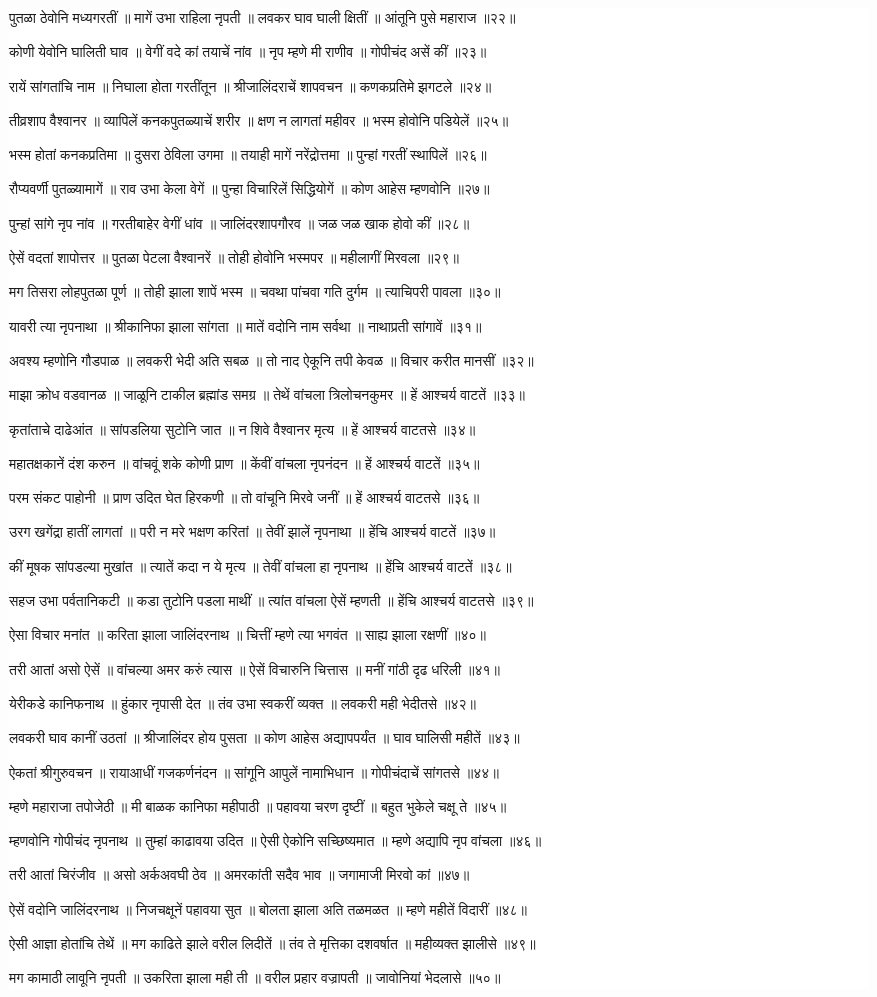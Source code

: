 पुतळा ठेवोनि मध्यगरतीं ॥ मागें उभा राहिला नृपती ॥ लवकर घाव घाली क्षितीं ॥ आंतूनि पुसे महाराज ॥२२॥

कोणी येवोनि घालिती घाव ॥ वेगीं वदे कां तयाचें नांव ॥ नृप म्हणे मी राणीव ॥ गोपीचंद असें कीं ॥२३॥

रायें सांगतांचि नाम ॥ निघाला होता गरतींतून ॥ श्रीजालिंदराचें शापवचन ॥ कणकप्रतिमे झगटले ॥२४॥

तीव्रशाप वैश्वानर ॥ व्यापिलें कनकपुतळ्याचें शरीर ॥ क्षण न लागतां महीवर ॥ भस्म होवोनि पडियेलें ॥२५॥

भस्म होतां कनकप्रतिमा ॥ दुसरा ठेविला उगमा ॥ तयाही मागें नरेंद्रोत्तमा ॥ पुन्हां गरतीं स्थापिलें ॥२६॥

रौप्यवर्णी पुतळ्यामागें ॥ राव उभा केला वेगें ॥ पुन्हा विचारिलें सिद्धियोगें ॥ कोण आहेस म्हणवोनि ॥२७॥

पुन्हां सांगे नृप नांव ॥ गरतीबाहेर वेगीं धांव ॥ जालिंदरशापगौरव ॥ जळ जळ खाक होवो कीं ॥२८॥

ऐसें वदतां शापोत्तर ॥ पुतळा पेटला वैश्वानरें ॥ तोही होवोनि भस्मपर ॥ महीलागीं मिरवला ॥२९॥

मग तिसरा लोहपुतळा पूर्ण ॥ तोही झाला शापें भस्म ॥ चवथा पांचवा गति दुर्गम ॥ त्याचिपरी पावला ॥३०॥

यावरी त्या नृपनाथा ॥ श्रीकानिफा झाला सांगता ॥ मातें वदोनि नाम सर्वथा ॥ नाथाप्रती सांगावें ॥३१॥

अवश्य म्हणोनि गौडपाळ ॥ लवकरी भेदी अति सबळ ॥ तो नाद ऐकूनि तपी केवळ ॥ विचार करीत मानसीं ॥३२॥

माझा क्रोध वडवानळ ॥ जाळूनि टाकील ब्रह्मांड समग्र ॥ तेथें वांचला त्रिलोचनकुमर ॥ हें आश्चर्य वाटतें ॥३३॥

कृतांताचे दाढेआंत ॥ सांपडलिया सुटोनि जात ॥ न शिवे वैश्वानर मृत्य ॥ हें आश्चर्य वाटतसे ॥३४॥

महातक्षकानें दंश करुन ॥ वांचवूं शके कोणी प्राण ॥ केंवीं वांचला नृपनंदन ॥ हें आश्चर्य वाटतें ॥३५॥

परम संकट पाहोनी ॥ प्राण उदित घेत हिरकणी ॥ तो वांचूनि मिरवे जनीं ॥ हें आश्चर्य वाटतसे ॥३६॥

उरग खगेंद्रा हातीं लागतां ॥ परी न मरे भक्षण करितां ॥ तेवीं झालें नृपनाथा ॥ हेंचि आश्चर्य वाटतें ॥३७॥

कीं मूषक सांपडल्या मुखांत ॥ त्यातें कदा न ये मृत्य ॥ तेवीं वांचला हा नृपनाथ ॥ हेंचि आश्चर्य वाटतें ॥३८॥

सहज उभा पर्वतानिकटी ॥ कडा तुटोनि पडला माथीं ॥ त्यांत वांचला ऐसें म्हणती ॥ हेंचि आश्चर्य वाटतसे ॥३९॥

ऐसा विचार मनांत ॥ करिता झाला जालिंदरनाथ ॥ चित्तीं म्हणे त्या भगवंत ॥ साह्य झाला रक्षणीं ॥४०॥

तरी आतां असो ऐसें ॥ वांचल्या अमर करुं त्यास ॥ ऐसें विचारुनि चित्तास ॥ मनीं गांठी दृढ धरिली ॥४१॥

येरीकडे कानिफनाथ ॥ हुंकार नृपासी देत ॥ तंव उभा स्वकरीं व्यक्त ॥ लवकरी मही भेदीतसे ॥४२॥

लवकरी घाव कानीं उठतां ॥ श्रीजालिंदर होय पुसता ॥ कोण आहेस अद्यापपर्यंत ॥ घाव घालिसी महीतें ॥४३॥

ऐकतां श्रीगुरुवचन ॥ रायाआधीं गजकर्णनंदन ॥ सांगूनि आपुलें नामाभिधान ॥ गोपीचंदाचें सांगतसे ॥४४॥

म्हणे महाराजा तपोजेठी ॥ मी बाळक कानिफा महीपाठी ॥ पहावया चरण दृष्टीं ॥ बहुत भुकेले चक्षू ते ॥४५॥

म्हणवोनि गोपीचंद नृपनाथ ॥ तुम्हां काढावया उदित ॥ ऐसी ऐकोनि सच्छिष्यमात ॥ म्हणे अद्यापि नृप वांचला ॥४६॥

तरी आतां चिरंजीव ॥ असो अर्कअवघी ठेव ॥ अमरकांती सदैव भाव ॥ जगामाजी मिरवो कां ॥४७॥

ऐसें वदोनि जालिंदरनाथ ॥ निजचक्षूनें पहावया सुत ॥ बोलता झाला अति तळमळत ॥ म्हणे महीतें विदारीं ॥४८॥

ऐसी आज्ञा होतांचि तेथें ॥ मग काढिते झाले वरील लिदीतें ॥ तंव ते मृत्तिका दशवर्षात ॥ महीव्यक्त झालीसे ॥४९॥

मग कामाठी लावूनि नृपती ॥ उकरिता झाला मही ती ॥ वरील प्रहार वज्रापती ॥ जावोनियां भेदलासे ॥५०॥
